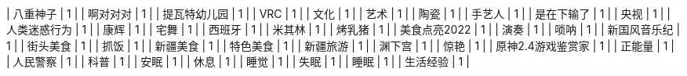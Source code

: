 | 八重神子 | 1 |
| 啊对对对 | 1 |
| 提瓦特幼儿园 | 1 |
| VRC | 1 |
| 文化 | 1 |
| 艺术 | 1 |
| 陶瓷 | 1 |
| 手艺人 | 1 |
| 是在下输了 | 1 |
| 央视 | 1 |
| 人类迷惑行为 | 1 |
| 康辉 | 1 |
| 宅舞 | 1 |
| 西班牙 | 1 |
| 米其林 | 1 |
| 烤乳猪 | 1 |
| 美食点亮2022 | 1 |
| 演奏 | 1 |
| 唢呐 | 1 |
| 新国风音乐纪 | 1 |
| 街头美食 | 1 |
| 抓饭 | 1 |
| 新疆美食 | 1 |
| 特色美食 | 1 |
| 新疆旅游 | 1 |
| 渊下宫 | 1 |
| 惊艳 | 1 |
| 原神2.4游戏鉴赏家 | 1 |
| 正能量 | 1 |
| 人民警察 | 1 |
| 科普 | 1 |
| 安眠 | 1 |
| 休息 | 1 |
| 睡觉 | 1 |
| 失眠 | 1 |
| 睡眠 | 1 |
| 生活经验 | 1 |